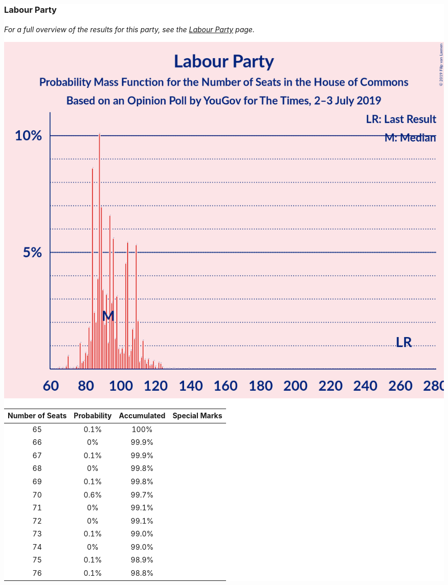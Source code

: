 ### Labour Party

*For a full overview of the results for this party, see the [Labour Party](party-labourparty.html) page.*

![Graph with seats probability mass function not yet produced](2019-07-03-YouGov-seats-pmf-labourparty.png "Seats Probability Mass Function")

| Number of Seats | Probability | Accumulated | Special Marks |
|:---------------:|:-----------:|:-----------:|:-------------:|
| 65 | 0.1% | 100% |  |
| 66 | 0% | 99.9% |  |
| 67 | 0.1% | 99.9% |  |
| 68 | 0% | 99.8% |  |
| 69 | 0.1% | 99.8% |  |
| 70 | 0.6% | 99.7% |  |
| 71 | 0% | 99.1% |  |
| 72 | 0% | 99.1% |  |
| 73 | 0.1% | 99.0% |  |
| 74 | 0% | 99.0% |  |
| 75 | 0.1% | 98.9% |  |
| 76 | 0.1% | 98.8% |  |